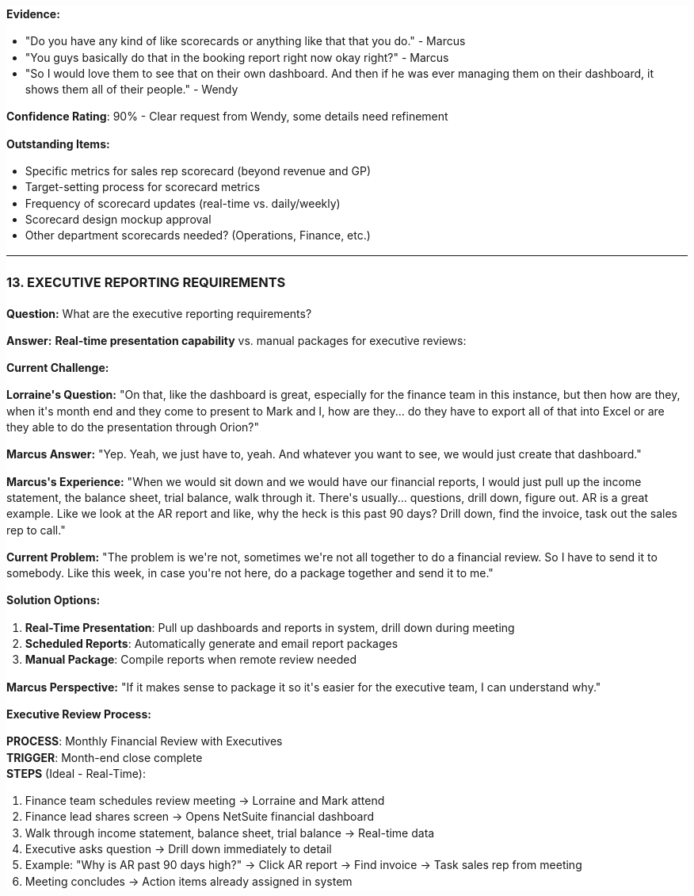 **Evidence:**
- "Do you have any kind of like scorecards or anything like that that you do." - Marcus
- "You guys basically do that in the booking report right now okay right?" - Marcus
- "So I would love them to see that on their own dashboard. And then if he was ever managing them on their dashboard, it shows them all of their people." - Wendy

**Confidence Rating**: 90% - Clear request from Wendy, some details need refinement

**Outstanding Items:**
- Specific metrics for sales rep scorecard (beyond revenue and GP)
- Target-setting process for scorecard metrics
- Frequency of scorecard updates (real-time vs. daily/weekly)
- Scorecard design mockup approval
- Other department scorecards needed? (Operations, Finance, etc.)

---

### 13. EXECUTIVE REPORTING REQUIREMENTS

**Question:** What are the executive reporting requirements?

**Answer:**
**Real-time presentation capability** vs. manual packages for executive reviews:

**Current Challenge:**

**Lorraine's Question:**
"On that, like the dashboard is great, especially for the finance team in this instance, but then how are they, when it's month end and they come to present to Mark and I, how are they... do they have to export all of that into Excel or are they able to do the presentation through Orion?"

**Marcus Answer:**
"Yep. Yeah, we just have to, yeah. And whatever you want to see, we would just create that dashboard."

**Marcus's Experience:**
"When we would sit down and we would have our financial reports, I would just pull up the income statement, the balance sheet, trial balance, walk through it. There's usually... questions, drill down, figure out. AR is a great example. Like we look at the AR report and like, why the heck is this past 90 days? Drill down, find the invoice, task out the sales rep to call."

**Current Problem:**
"The problem is we're not, sometimes we're not all together to do a financial review. So I have to send it to somebody. Like this week, in case you're not here, do a package together and send it to me."

**Solution Options:**
1. **Real-Time Presentation**: Pull up dashboards and reports in system, drill down during meeting
2. **Scheduled Reports**: Automatically generate and email report packages
3. **Manual Package**: Compile reports when remote review needed

**Marcus Perspective:**
"If it makes sense to package it so it's easier for the executive team, I can understand why."

**Executive Review Process:**

**PROCESS**: Monthly Financial Review with Executives  
**TRIGGER**: Month-end close complete  
**STEPS** (Ideal - Real-Time):
1. Finance team schedules review meeting → Lorraine and Mark attend
2. Finance lead shares screen → Opens NetSuite financial dashboard
3. Walk through income statement, balance sheet, trial balance → Real-time data
4. Executive asks question → Drill down immediately to detail
5. Example: "Why is AR past 90 days high?" → Click AR report → Find invoice → Task sales rep from meeting
6. Meeting concludes → Action items already assigned in system
